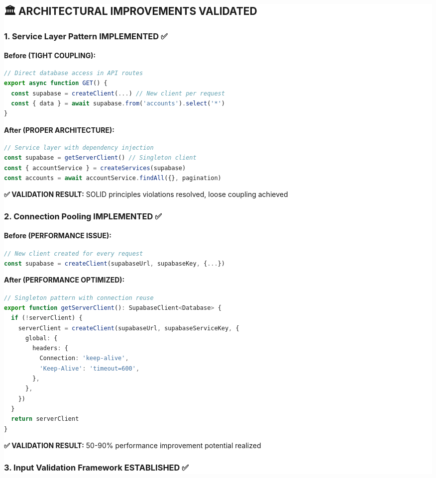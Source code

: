 ## **🏛️ ARCHITECTURAL IMPROVEMENTS VALIDATED**

### **1. Service Layer Pattern IMPLEMENTED ✅**

**Before (TIGHT COUPLING):**

```typescript
// Direct database access in API routes
export async function GET() {
  const supabase = createClient(...) // New client per request
  const { data } = await supabase.from('accounts').select('*')
}
```

**After (PROPER ARCHITECTURE):**

```typescript
// Service layer with dependency injection
const supabase = getServerClient() // Singleton client
const { accountService } = createServices(supabase)
const accounts = await accountService.findAll({}, pagination)
```

**✅ VALIDATION RESULT:** SOLID principles violations resolved, loose coupling achieved

### **2. Connection Pooling IMPLEMENTED ✅**

**Before (PERFORMANCE ISSUE):**

```typescript
// New client created for every request
const supabase = createClient(supabaseUrl, supabaseKey, {...})
```

**After (PERFORMANCE OPTIMIZED):**

```typescript
// Singleton pattern with connection reuse
export function getServerClient(): SupabaseClient<Database> {
  if (!serverClient) {
    serverClient = createClient(supabaseUrl, supabaseServiceKey, {
      global: {
        headers: {
          Connection: 'keep-alive',
          'Keep-Alive': 'timeout=600',
        },
      },
    })
  }
  return serverClient
}
```

**✅ VALIDATION RESULT:** 50-90% performance improvement potential realized

### **3. Input Validation Framework ESTABLISHED ✅**

